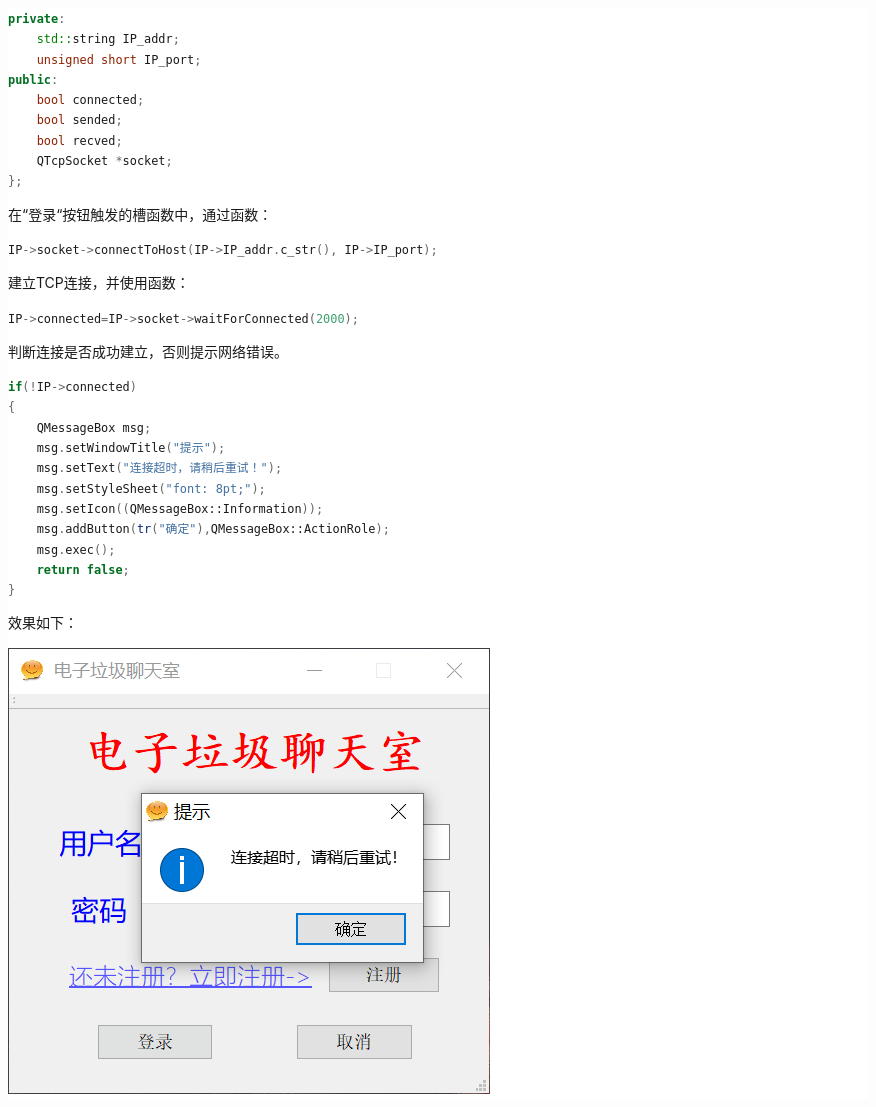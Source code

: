 ```C++
private:
    std::string IP_addr;
    unsigned short IP_port;
public:
    bool connected;
    bool sended;
    bool recved;
    QTcpSocket *socket;
};
```

在“登录“按钮触发的槽函数中，通过函数：

```C++
IP->socket->connectToHost(IP->IP_addr.c_str(), IP->IP_port);
```

建立TCP连接，并使用函数：

```C++
IP->connected=IP->socket->waitForConnected(2000);
```

判断连接是否成功建立，否则提示网络错误。

```C++
if(!IP->connected)
{
	QMessageBox msg;
	msg.setWindowTitle("提示");
    msg.setText("连接超时，请稍后重试！");
	msg.setStyleSheet("font: 8pt;");
	msg.setIcon((QMessageBox::Information));
	msg.addButton(tr("确定"),QMessageBox::ActionRole);
	msg.exec();
	return false;
}
```

效果如下：

![1557987934890](Socket聊天室.assets/1557987934890.png)
